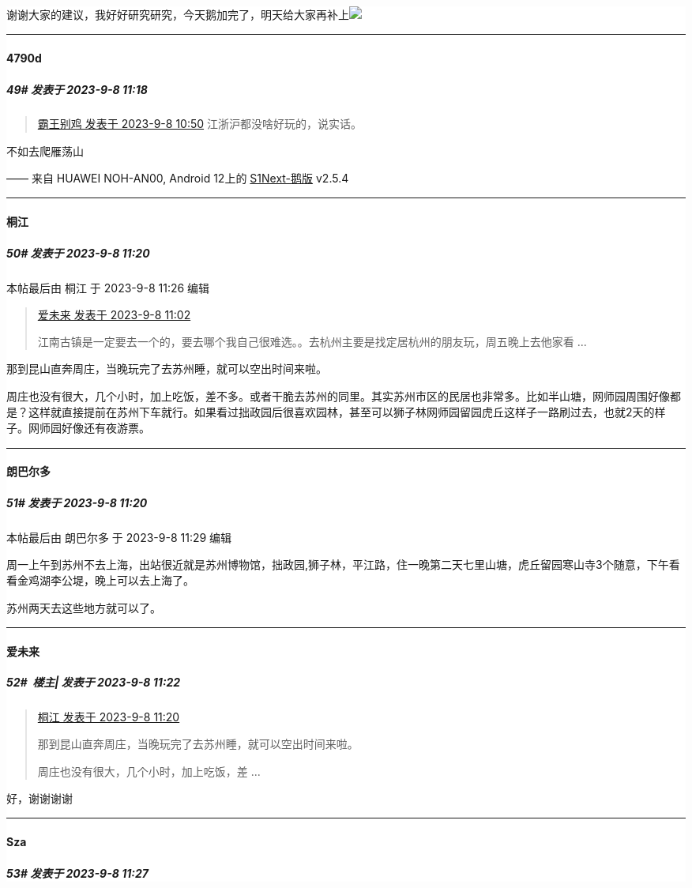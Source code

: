 谢谢大家的建议，我好好研究研究，今天鹅加完了，明天给大家再补上<img src="https://static.saraba1st.com/image/smiley/face2017/074.png" referrerpolicy="no-referrer">

*****

####  4790d  
##### 49#       发表于 2023-9-8 11:18

<blockquote><a href="httphttps://bbs.saraba1st.com/2b/forum.php?mod=redirect&amp;goto=findpost&amp;pid=62331872&amp;ptid=2151861" target="_blank">霸王别鸡 发表于 2023-9-8 10:50</a>
江浙沪都没啥好玩的，说实话。</blockquote>
不如去爬雁荡山

—— 来自 HUAWEI NOH-AN00, Android 12上的 [S1Next-鹅版](https://github.com/ykrank/S1-Next/releases) v2.5.4

*****

####  桐江  
##### 50#       发表于 2023-9-8 11:20

 本帖最后由 桐江 于 2023-9-8 11:26 编辑 
<blockquote><a href="httphttps://bbs.saraba1st.com/2b/forum.php?mod=redirect&amp;goto=findpost&amp;pid=62332027&amp;ptid=2151861" target="_blank">爱未来 发表于 2023-9-8 11:02</a>

江南古镇是一定要去一个的，要去哪个我自己很难选。。去杭州主要是找定居杭州的朋友玩，周五晚上去他家看 ...</blockquote>
那到昆山直奔周庄，当晚玩完了去苏州睡，就可以空出时间来啦。

周庄也没有很大，几个小时，加上吃饭，差不多。或者干脆去苏州的同里。其实苏州市区的民居也非常多。比如半山塘，网师园周围好像都是？这样就直接提前在苏州下车就行。如果看过拙政园后很喜欢园林，甚至可以狮子林网师园留园虎丘这样子一路刷过去，也就2天的样子。网师园好像还有夜游票。

*****

####  朗巴尔多  
##### 51#       发表于 2023-9-8 11:20

 本帖最后由 朗巴尔多 于 2023-9-8 11:29 编辑 

周一上午到苏州不去上海，出站很近就是苏州博物馆，拙政园,狮子林，平江路，住一晚第二天七里山塘，虎丘留园寒山寺3个随意，下午看看金鸡湖李公堤，晚上可以去上海了。

苏州两天去这些地方就可以了。

*****

####  爱未来  
##### 52#         楼主| 发表于 2023-9-8 11:22

<blockquote><a href="httphttps://bbs.saraba1st.com/2b/forum.php?mod=redirect&amp;goto=findpost&amp;pid=62332301&amp;ptid=2151861" target="_blank">桐江 发表于 2023-9-8 11:20</a>

那到昆山直奔周庄，当晚玩完了去苏州睡，就可以空出时间来啦。

周庄也没有很大，几个小时，加上吃饭，差 ...</blockquote>
好，谢谢谢谢

*****

####  Sza  
##### 53#       发表于 2023-9-8 11:27

